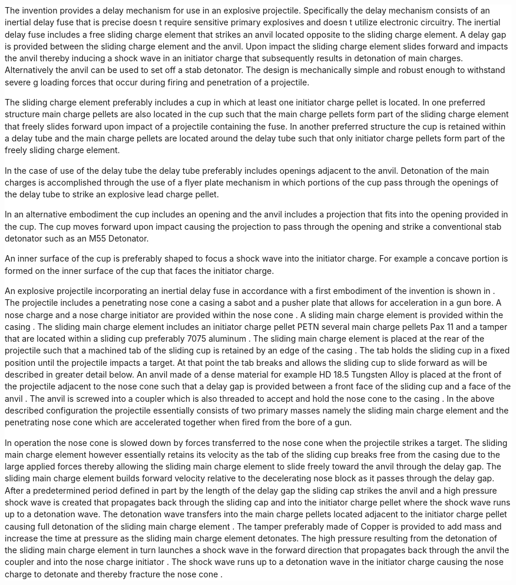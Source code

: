 The invention provides a delay mechanism for use in an explosive projectile. Specifically the delay mechanism consists of an inertial delay fuse that is precise doesn t require sensitive primary explosives and doesn t utilize electronic circuitry. The inertial delay fuse includes a free sliding charge element that strikes an anvil located opposite to the sliding charge element. A delay gap is provided between the sliding charge element and the anvil. Upon impact the sliding charge element slides forward and impacts the anvil thereby inducing a shock wave in an initiator charge that subsequently results in detonation of main charges. Alternatively the anvil can be used to set off a stab detonator. The design is mechanically simple and robust enough to withstand severe g loading forces that occur during firing and penetration of a projectile.

The sliding charge element preferably includes a cup in which at least one initiator charge pellet is located. In one preferred structure main charge pellets are also located in the cup such that the main charge pellets form part of the sliding charge element that freely slides forward upon impact of a projectile containing the fuse. In another preferred structure the cup is retained within a delay tube and the main charge pellets are located around the delay tube such that only initiator charge pellets form part of the freely sliding charge element.

In the case of use of the delay tube the delay tube preferably includes openings adjacent to the anvil. Detonation of the main charges is accomplished through the use of a flyer plate mechanism in which portions of the cup pass through the openings of the delay tube to strike an explosive lead charge pellet.

In an alternative embodiment the cup includes an opening and the anvil includes a projection that fits into the opening provided in the cup. The cup moves forward upon impact causing the projection to pass through the opening and strike a conventional stab detonator such as an M55 Detonator.

An inner surface of the cup is preferably shaped to focus a shock wave into the initiator charge. For example a concave portion is formed on the inner surface of the cup that faces the initiator charge.

An explosive projectile incorporating an inertial delay fuse in accordance with a first embodiment of the invention is shown in . The projectile includes a penetrating nose cone a casing a sabot and a pusher plate that allows for acceleration in a gun bore. A nose charge and a nose charge initiator are provided within the nose cone . A sliding main charge element is provided within the casing . The sliding main charge element includes an initiator charge pellet PETN several main charge pellets Pax 11 and a tamper that are located within a sliding cup preferably 7075 aluminum . The sliding main charge element is placed at the rear of the projectile such that a machined tab of the sliding cup is retained by an edge of the casing . The tab holds the sliding cup in a fixed position until the projectile impacts a target. At that point the tab breaks and allows the sliding cup to slide forward as will be described in greater detail below. An anvil made of a dense material for example HD 18.5 Tungsten Alloy is placed at the front of the projectile adjacent to the nose cone such that a delay gap is provided between a front face of the sliding cup and a face of the anvil . The anvil is screwed into a coupler which is also threaded to accept and hold the nose cone to the casing . In the above described configuration the projectile essentially consists of two primary masses namely the sliding main charge element and the penetrating nose cone which are accelerated together when fired from the bore of a gun.

In operation the nose cone is slowed down by forces transferred to the nose cone when the projectile strikes a target. The sliding main charge element however essentially retains its velocity as the tab of the sliding cup breaks free from the casing due to the large applied forces thereby allowing the sliding main charge element to slide freely toward the anvil through the delay gap. The sliding main charge element builds forward velocity relative to the decelerating nose block as it passes through the delay gap. After a predetermined period defined in part by the length of the delay gap the sliding cap strikes the anvil and a high pressure shock wave is created that propagates back through the sliding cap and into the initiator charge pellet where the shock wave runs up to a detonation wave. The detonation wave transfers into the main charge pellets located adjacent to the initiator charge pellet causing full detonation of the sliding main charge element . The tamper preferably made of Copper is provided to add mass and increase the time at pressure as the sliding main charge element detonates. The high pressure resulting from the detonation of the sliding main charge element in turn launches a shock wave in the forward direction that propagates back through the anvil the coupler and into the nose charge initiator . The shock wave runs up to a detonation wave in the initiator charge causing the nose charge to detonate and thereby fracture the nose cone .

